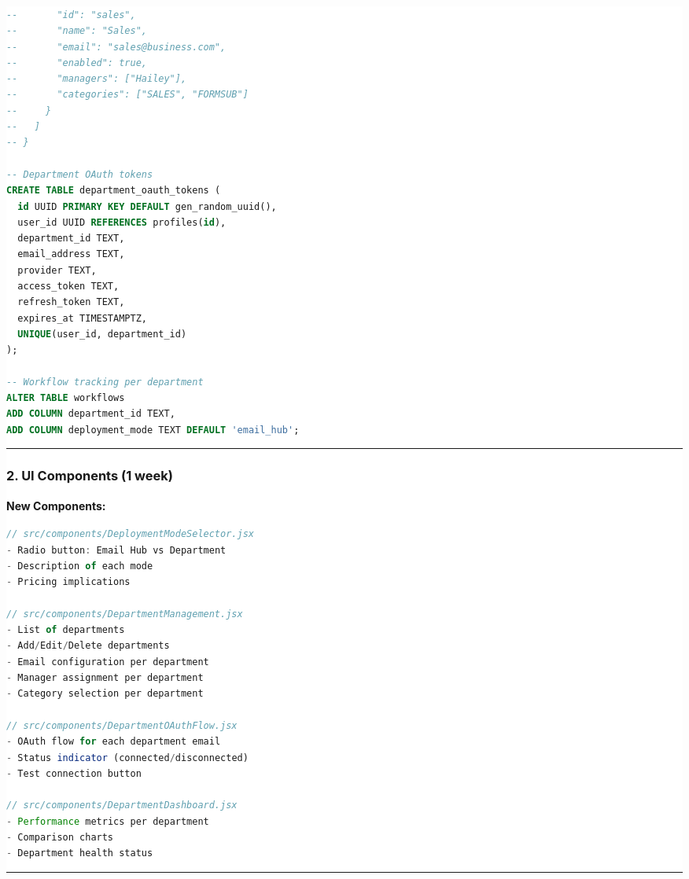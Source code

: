 ```sql
--       "id": "sales",
--       "name": "Sales",
--       "email": "sales@business.com",
--       "enabled": true,
--       "managers": ["Hailey"],
--       "categories": ["SALES", "FORMSUB"]
--     }
--   ]
-- }

-- Department OAuth tokens
CREATE TABLE department_oauth_tokens (
  id UUID PRIMARY KEY DEFAULT gen_random_uuid(),
  user_id UUID REFERENCES profiles(id),
  department_id TEXT,
  email_address TEXT,
  provider TEXT,
  access_token TEXT,
  refresh_token TEXT,
  expires_at TIMESTAMPTZ,
  UNIQUE(user_id, department_id)
);

-- Workflow tracking per department
ALTER TABLE workflows
ADD COLUMN department_id TEXT,
ADD COLUMN deployment_mode TEXT DEFAULT 'email_hub';
```

---

### **2. UI Components** (1 week)

**New Components:**

```typescript
// src/components/DeploymentModeSelector.jsx
- Radio button: Email Hub vs Department
- Description of each mode
- Pricing implications

// src/components/DepartmentManagement.jsx
- List of departments
- Add/Edit/Delete departments
- Email configuration per department
- Manager assignment per department
- Category selection per department

// src/components/DepartmentOAuthFlow.jsx
- OAuth flow for each department email
- Status indicator (connected/disconnected)
- Test connection button

// src/components/DepartmentDashboard.jsx
- Performance metrics per department
- Comparison charts
- Department health status
```

---
